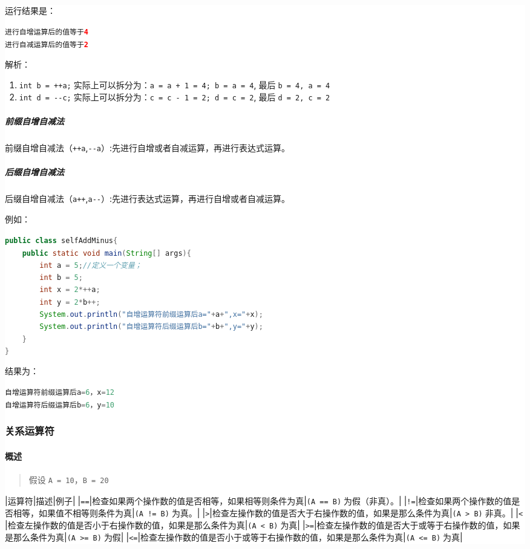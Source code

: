 运行结果是：

```java
进行自增运算后的值等于4
进行自减运算后的值等于2
```

解析：
1. `int b = ++a;` 实际上可以拆分为：`a = a + 1 = 4; b = a = 4`, 最后 `b = 4, a = 4`
2. `int d = --c;` 实际上可以拆分为：`c = c - 1 = 2; d = c = 2`, 最后 `d = 2, c = 2`

##### 前缀自增自减法

前缀自增自减法（`++a`,`--a`）:先进行自增或者自减运算，再进行表达式运算。

##### 后缀自增自减法

后缀自增自减法（`a++`,`a--`）:先进行表达式运算，再进行自增或者自减运算。

例如：

```java
public class selfAddMinus{
    public static void main(String[] args){
        int a = 5;//定义一个变量；
        int b = 5;
        int x = 2*++a;
        int y = 2*b++;
        System.out.println("自增运算符前缀运算后a="+a+",x="+x);
        System.out.println("自增运算符后缀运算后b="+b+",y="+y);
    }
}
```

结果为：

```java
自增运算符前缀运算后a=6，x=12
自增运算符后缀运算后b=6，y=10
```

### 关系运算符

#### 概述

>假设 `A = 10`，`B = 20`

|运算符|描述|例子|
|`==`|检查如果两个操作数的值是否相等，如果相等则条件为真|`(A == B)` 为假（非真）。|
|`!=`|检查如果两个操作数的值是否相等，如果值不相等则条件为真|`(A != B)` 为真。|
|`>`|检查左操作数的值是否大于右操作数的值，如果是那么条件为真|`(A > B)` 非真。|
|`<`|检查左操作数的值是否小于右操作数的值，如果是那么条件为真|`(A < B)` 为真|
|`>=`|检查左操作数的值是否大于或等于右操作数的值，如果是那么条件为真|`(A >= B)` 为假|
|`<=`|检查左操作数的值是否小于或等于右操作数的值，如果是那么条件为真|`(A <= B)` 为真|
